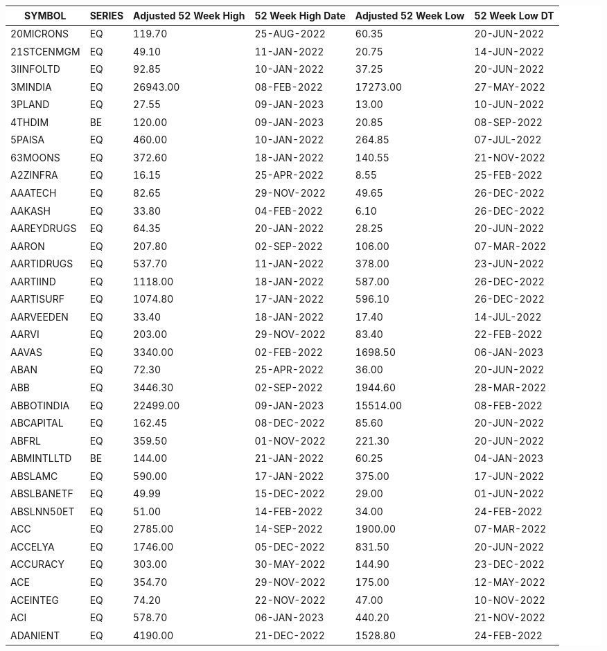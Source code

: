 


| SYMBOL | SERIES | Adjusted 52 Week High | 52 Week High Date | Adjusted 52 Week Low | 52 Week Low DT |
| ----- | ----- | ----- | ----- | ----- | ----- |
| 20MICRONS | EQ | 119.70 | 25-AUG-2022 | 60.35 | 20-JUN-2022 |
| 21STCENMGM | EQ | 49.10 | 11-JAN-2022 | 20.75 | 14-JUN-2022 |
| 3IINFOLTD | EQ | 92.85 | 10-JAN-2022 | 37.25 | 20-JUN-2022 |
| 3MINDIA | EQ | 26943.00 | 08-FEB-2022 | 17273.00 | 27-MAY-2022 |
| 3PLAND | EQ | 27.55 | 09-JAN-2023 | 13.00 | 10-JUN-2022 |
| 4THDIM | BE | 120.00 | 09-JAN-2023 | 20.85 | 08-SEP-2022 |
| 5PAISA | EQ | 460.00 | 10-JAN-2022 | 264.85 | 07-JUL-2022 |
| 63MOONS | EQ | 372.60 | 18-JAN-2022 | 140.55 | 21-NOV-2022 |
| A2ZINFRA | EQ | 16.15 | 25-APR-2022 | 8.55 | 25-FEB-2022 |
| AAATECH | EQ | 82.65 | 29-NOV-2022 | 49.65 | 26-DEC-2022 |
| AAKASH | EQ | 33.80 | 04-FEB-2022 | 6.10 | 26-DEC-2022 |
| AAREYDRUGS | EQ | 64.35 | 20-JAN-2022 | 28.25 | 20-JUN-2022 |
| AARON | EQ | 207.80 | 02-SEP-2022 | 106.00 | 07-MAR-2022 |
| AARTIDRUGS | EQ | 537.70 | 11-JAN-2022 | 378.00 | 23-JUN-2022 |
| AARTIIND | EQ | 1118.00 | 18-JAN-2022 | 587.00 | 26-DEC-2022 |
| AARTISURF | EQ | 1074.80 | 17-JAN-2022 | 596.10 | 26-DEC-2022 |
| AARVEEDEN | EQ | 33.40 | 18-JAN-2022 | 17.40 | 14-JUL-2022 |
| AARVI | EQ | 203.00 | 29-NOV-2022 | 83.40 | 22-FEB-2022 |
| AAVAS | EQ | 3340.00 | 02-FEB-2022 | 1698.50 | 06-JAN-2023 |
| ABAN | EQ | 72.30 | 25-APR-2022 | 36.00 | 20-JUN-2022 |
| ABB | EQ | 3446.30 | 02-SEP-2022 | 1944.60 | 28-MAR-2022 |
| ABBOTINDIA | EQ | 22499.00 | 09-JAN-2023 | 15514.00 | 08-FEB-2022 |
| ABCAPITAL | EQ | 162.45 | 08-DEC-2022 | 85.60 | 20-JUN-2022 |
| ABFRL | EQ | 359.50 | 01-NOV-2022 | 221.30 | 20-JUN-2022 |
| ABMINTLLTD | BE | 144.00 | 21-JAN-2022 | 60.25 | 04-JAN-2023 |
| ABSLAMC | EQ | 590.00 | 17-JAN-2022 | 375.00 | 17-JUN-2022 |
| ABSLBANETF | EQ | 49.99 | 15-DEC-2022 | 29.00 | 01-JUN-2022 |
| ABSLNN50ET | EQ | 51.00 | 14-FEB-2022 | 34.00 | 24-FEB-2022 |
| ACC | EQ | 2785.00 | 14-SEP-2022 | 1900.00 | 07-MAR-2022 |
| ACCELYA | EQ | 1746.00 | 05-DEC-2022 | 831.50 | 20-JUN-2022 |
| ACCURACY | EQ | 303.00 | 30-MAY-2022 | 144.90 | 23-DEC-2022 |
| ACE | EQ | 354.70 | 29-NOV-2022 | 175.00 | 12-MAY-2022 |
| ACEINTEG | EQ | 74.20 | 22-NOV-2022 | 47.00 | 10-NOV-2022 |
| ACI | EQ | 578.70 | 06-JAN-2023 | 440.20 | 21-NOV-2022 |
| ADANIENT | EQ | 4190.00 | 21-DEC-2022 | 1528.80 | 24-FEB-2022 |